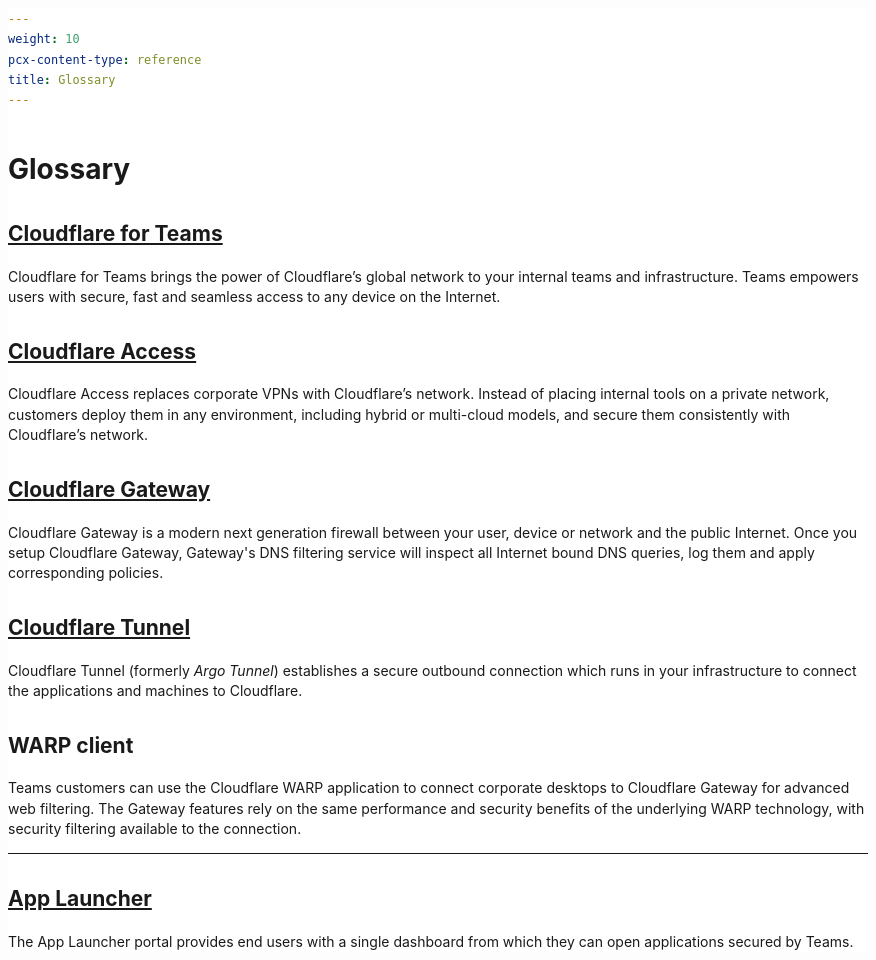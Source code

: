 ```yaml
---
weight: 10
pcx-content-type: reference
title: Glossary
---
```


# Glossary

## [Cloudflare for Teams](https://www.cloudflare.com/teams-home/)

Cloudflare for Teams brings the power of Cloudflare’s global network to your internal teams and infrastructure. Teams empowers users with secure, fast and seamless access to any device on the Internet.

## [Cloudflare Access](https://www.cloudflare.com/en-gb/teams/access/)

Cloudflare Access replaces corporate VPNs with Cloudflare’s network. Instead of placing internal tools on a private network, customers deploy them in any environment, including hybrid or multi-cloud models, and secure them consistently with Cloudflare’s network.

## [Cloudflare Gateway](https://www.cloudflare.com/en-gb/teams/gateway/)

Cloudflare Gateway is a modern next generation firewall between your user, device or network and the public Internet. Once you setup Cloudflare Gateway, Gateway's DNS filtering service will inspect all Internet bound DNS queries, log them and apply corresponding policies.

## [Cloudflare Tunnel](https://www.cloudflare.com/en-gb/products/tunnel/)

Cloudflare Tunnel (formerly _Argo Tunnel_) establishes a secure outbound connection which runs in your infrastructure to connect the applications and machines to Cloudflare.

## WARP client

Teams customers can use the Cloudflare WARP application to connect corporate desktops to Cloudflare Gateway for advanced web filtering. The Gateway features rely on the same performance and security benefits of the underlying WARP technology, with security filtering available to the connection.

---

## [App Launcher](/cloudflare-one/applications/app-launcher/)

The App Launcher portal provides end users with a single dashboard from which they can open applications secured by Teams.
